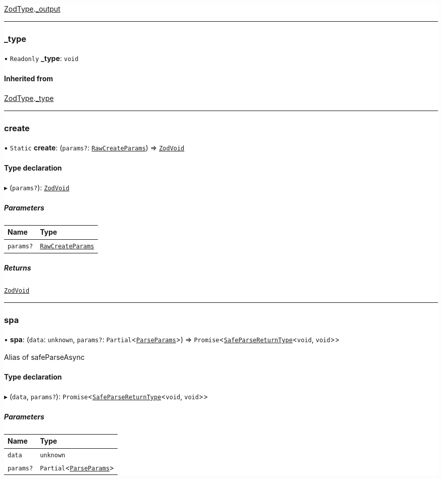 [ZodType](Core.z.ZodType.md).[_output](Core.z.ZodType.md#_output)

___

### \_type

• `Readonly` **\_type**: `void`

#### Inherited from

[ZodType](Core.z.ZodType.md).[_type](Core.z.ZodType.md#_type)

___

### create

▪ `Static` **create**: (`params?`: [`RawCreateParams`](../modules/Core.z.md#rawcreateparams)) => [`ZodVoid`](Core.z.ZodVoid.md)

#### Type declaration

▸ (`params?`): [`ZodVoid`](Core.z.ZodVoid.md)

##### Parameters

| Name | Type |
| :------ | :------ |
| `params?` | [`RawCreateParams`](../modules/Core.z.md#rawcreateparams) |

##### Returns

[`ZodVoid`](Core.z.ZodVoid.md)

___

### spa

• **spa**: (`data`: `unknown`, `params?`: `Partial`\<[`ParseParams`](../modules/Core.z.md#parseparams)\>) => `Promise`\<[`SafeParseReturnType`](../modules/Core.z.md#safeparsereturntype)\<`void`, `void`\>\>

Alias of safeParseAsync

#### Type declaration

▸ (`data`, `params?`): `Promise`\<[`SafeParseReturnType`](../modules/Core.z.md#safeparsereturntype)\<`void`, `void`\>\>

##### Parameters

| Name | Type |
| :------ | :------ |
| `data` | `unknown` |
| `params?` | `Partial`\<[`ParseParams`](../modules/Core.z.md#parseparams)\> |
